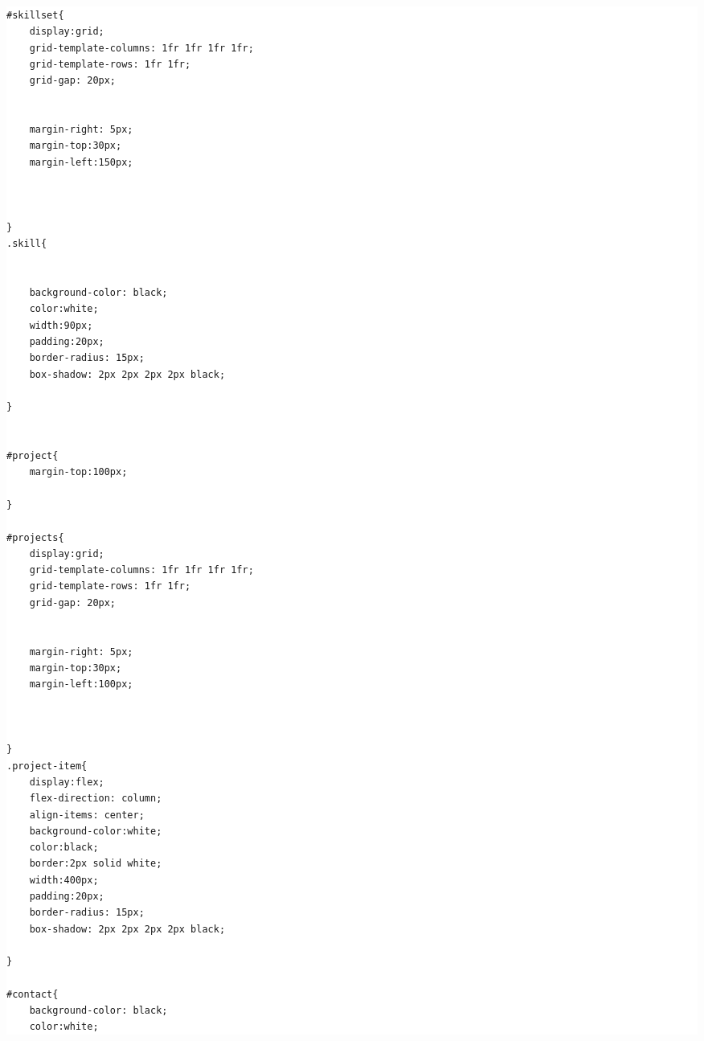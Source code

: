 ```
#skillset{
    display:grid;
    grid-template-columns: 1fr 1fr 1fr 1fr;
    grid-template-rows: 1fr 1fr;
    grid-gap: 20px;


    margin-right: 5px;
    margin-top:30px;
    margin-left:150px;
  
    
    
}
.skill{
   
   
    background-color: black;
    color:white;
    width:90px;
    padding:20px;
    border-radius: 15px;
    box-shadow: 2px 2px 2px 2px black;

}


#project{
    margin-top:100px;

}

#projects{
    display:grid;
    grid-template-columns: 1fr 1fr 1fr 1fr;
    grid-template-rows: 1fr 1fr;
    grid-gap: 20px;


    margin-right: 5px;
    margin-top:30px;
    margin-left:100px;
  
    
    
}
.project-item{
    display:flex;
    flex-direction: column;
    align-items: center;
    background-color:white;
    color:black;
    border:2px solid white;
    width:400px;
    padding:20px;
    border-radius: 15px;
    box-shadow: 2px 2px 2px 2px black;

}

#contact{
    background-color: black;
    color:white;
```
